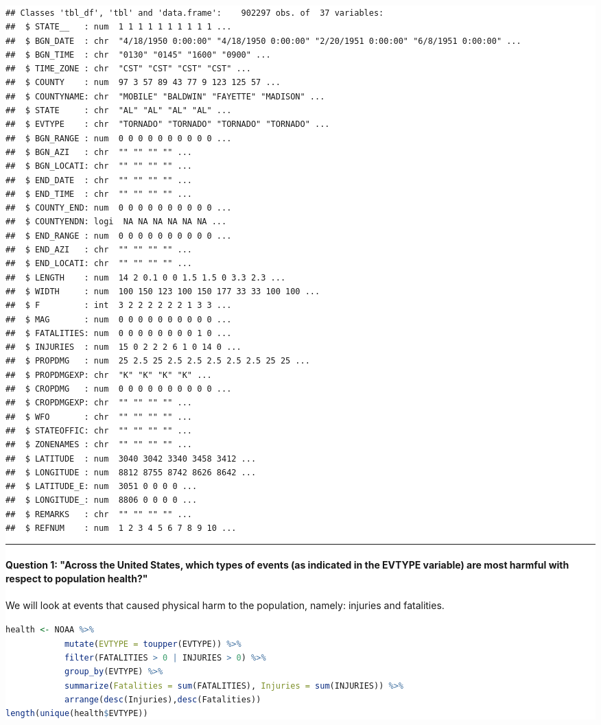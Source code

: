 ```
## Classes 'tbl_df', 'tbl' and 'data.frame':	902297 obs. of  37 variables:
##  $ STATE__   : num  1 1 1 1 1 1 1 1 1 1 ...
##  $ BGN_DATE  : chr  "4/18/1950 0:00:00" "4/18/1950 0:00:00" "2/20/1951 0:00:00" "6/8/1951 0:00:00" ...
##  $ BGN_TIME  : chr  "0130" "0145" "1600" "0900" ...
##  $ TIME_ZONE : chr  "CST" "CST" "CST" "CST" ...
##  $ COUNTY    : num  97 3 57 89 43 77 9 123 125 57 ...
##  $ COUNTYNAME: chr  "MOBILE" "BALDWIN" "FAYETTE" "MADISON" ...
##  $ STATE     : chr  "AL" "AL" "AL" "AL" ...
##  $ EVTYPE    : chr  "TORNADO" "TORNADO" "TORNADO" "TORNADO" ...
##  $ BGN_RANGE : num  0 0 0 0 0 0 0 0 0 0 ...
##  $ BGN_AZI   : chr  "" "" "" "" ...
##  $ BGN_LOCATI: chr  "" "" "" "" ...
##  $ END_DATE  : chr  "" "" "" "" ...
##  $ END_TIME  : chr  "" "" "" "" ...
##  $ COUNTY_END: num  0 0 0 0 0 0 0 0 0 0 ...
##  $ COUNTYENDN: logi  NA NA NA NA NA NA ...
##  $ END_RANGE : num  0 0 0 0 0 0 0 0 0 0 ...
##  $ END_AZI   : chr  "" "" "" "" ...
##  $ END_LOCATI: chr  "" "" "" "" ...
##  $ LENGTH    : num  14 2 0.1 0 0 1.5 1.5 0 3.3 2.3 ...
##  $ WIDTH     : num  100 150 123 100 150 177 33 33 100 100 ...
##  $ F         : int  3 2 2 2 2 2 2 1 3 3 ...
##  $ MAG       : num  0 0 0 0 0 0 0 0 0 0 ...
##  $ FATALITIES: num  0 0 0 0 0 0 0 0 1 0 ...
##  $ INJURIES  : num  15 0 2 2 2 6 1 0 14 0 ...
##  $ PROPDMG   : num  25 2.5 25 2.5 2.5 2.5 2.5 2.5 25 25 ...
##  $ PROPDMGEXP: chr  "K" "K" "K" "K" ...
##  $ CROPDMG   : num  0 0 0 0 0 0 0 0 0 0 ...
##  $ CROPDMGEXP: chr  "" "" "" "" ...
##  $ WFO       : chr  "" "" "" "" ...
##  $ STATEOFFIC: chr  "" "" "" "" ...
##  $ ZONENAMES : chr  "" "" "" "" ...
##  $ LATITUDE  : num  3040 3042 3340 3458 3412 ...
##  $ LONGITUDE : num  8812 8755 8742 8626 8642 ...
##  $ LATITUDE_E: num  3051 0 0 0 0 ...
##  $ LONGITUDE_: num  8806 0 0 0 0 ...
##  $ REMARKS   : chr  "" "" "" "" ...
##  $ REFNUM    : num  1 2 3 4 5 6 7 8 9 10 ...
```
  
---  
  
#### Question 1: "Across the United States, which types of events (as indicated in the EVTYPE variable) are most harmful with respect to population health?"  

We will look at events that caused physical harm to the population, namely: injuries and fatalities.

```r
health <- NOAA %>% 
            mutate(EVTYPE = toupper(EVTYPE)) %>%
            filter(FATALITIES > 0 | INJURIES > 0) %>%
            group_by(EVTYPE) %>%
            summarize(Fatalities = sum(FATALITIES), Injuries = sum(INJURIES)) %>%
            arrange(desc(Injuries),desc(Fatalities))
length(unique(health$EVTYPE))
```
